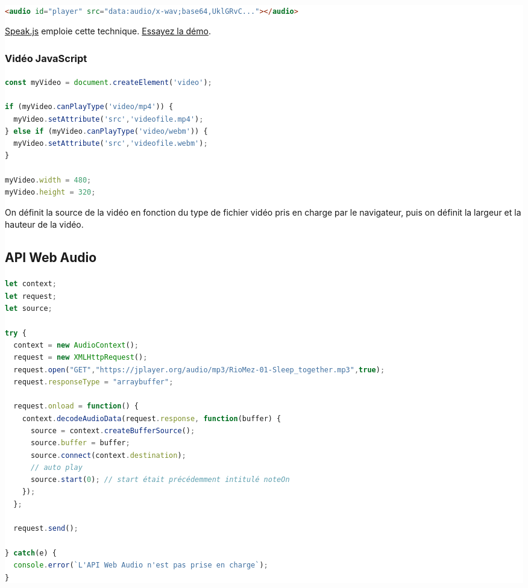 ```html
<audio id="player" src="data:audio/x-wav;base64,UklGRvC..."></audio>
```

[Speak.js](https://github.com/kripken/speak.js/) emploie cette technique. [Essayez la démo](https://speak-demo.herokuapp.com).

### Vidéo JavaScript

```js
const myVideo = document.createElement('video');

if (myVideo.canPlayType('video/mp4')) {
  myVideo.setAttribute('src','videofile.mp4');
} else if (myVideo.canPlayType('video/webm')) {
  myVideo.setAttribute('src','videofile.webm');
}

myVideo.width = 480;
myVideo.height = 320;
```

On définit la source de la vidéo en fonction du type de fichier vidéo pris en charge par le navigateur, puis on définit la largeur et la hauteur de la vidéo.

## API Web Audio

```js
let context;
let request;
let source;

try {
  context = new AudioContext();
  request = new XMLHttpRequest();
  request.open("GET","https://jplayer.org/audio/mp3/RioMez-01-Sleep_together.mp3",true);
  request.responseType = "arraybuffer";

  request.onload = function() {
    context.decodeAudioData(request.response, function(buffer) {
      source = context.createBufferSource();
      source.buffer = buffer;
      source.connect(context.destination);
      // auto play
      source.start(0); // start était précédemment intitulé noteOn
    });
  };

  request.send();

} catch(e) {
  console.error(`L'API Web Audio n'est pas prise en charge`);
}
```
